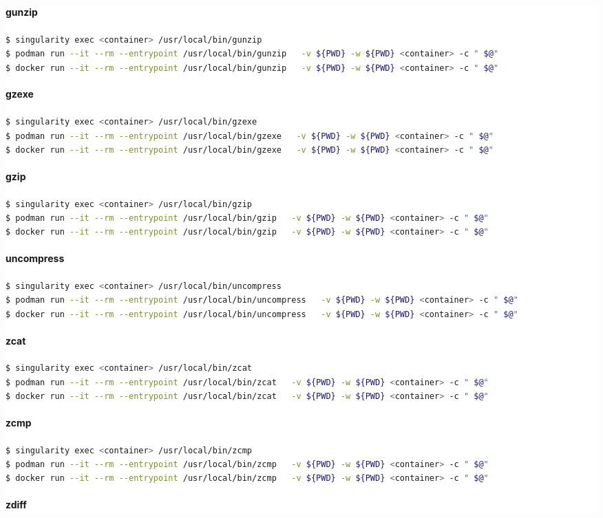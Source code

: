 
#### gunzip

```bash
$ singularity exec <container> /usr/local/bin/gunzip
$ podman run --it --rm --entrypoint /usr/local/bin/gunzip   -v ${PWD} -w ${PWD} <container> -c " $@"
$ docker run --it --rm --entrypoint /usr/local/bin/gunzip   -v ${PWD} -w ${PWD} <container> -c " $@"
```


#### gzexe

```bash
$ singularity exec <container> /usr/local/bin/gzexe
$ podman run --it --rm --entrypoint /usr/local/bin/gzexe   -v ${PWD} -w ${PWD} <container> -c " $@"
$ docker run --it --rm --entrypoint /usr/local/bin/gzexe   -v ${PWD} -w ${PWD} <container> -c " $@"
```


#### gzip

```bash
$ singularity exec <container> /usr/local/bin/gzip
$ podman run --it --rm --entrypoint /usr/local/bin/gzip   -v ${PWD} -w ${PWD} <container> -c " $@"
$ docker run --it --rm --entrypoint /usr/local/bin/gzip   -v ${PWD} -w ${PWD} <container> -c " $@"
```


#### uncompress

```bash
$ singularity exec <container> /usr/local/bin/uncompress
$ podman run --it --rm --entrypoint /usr/local/bin/uncompress   -v ${PWD} -w ${PWD} <container> -c " $@"
$ docker run --it --rm --entrypoint /usr/local/bin/uncompress   -v ${PWD} -w ${PWD} <container> -c " $@"
```


#### zcat

```bash
$ singularity exec <container> /usr/local/bin/zcat
$ podman run --it --rm --entrypoint /usr/local/bin/zcat   -v ${PWD} -w ${PWD} <container> -c " $@"
$ docker run --it --rm --entrypoint /usr/local/bin/zcat   -v ${PWD} -w ${PWD} <container> -c " $@"
```


#### zcmp

```bash
$ singularity exec <container> /usr/local/bin/zcmp
$ podman run --it --rm --entrypoint /usr/local/bin/zcmp   -v ${PWD} -w ${PWD} <container> -c " $@"
$ docker run --it --rm --entrypoint /usr/local/bin/zcmp   -v ${PWD} -w ${PWD} <container> -c " $@"
```


#### zdiff
